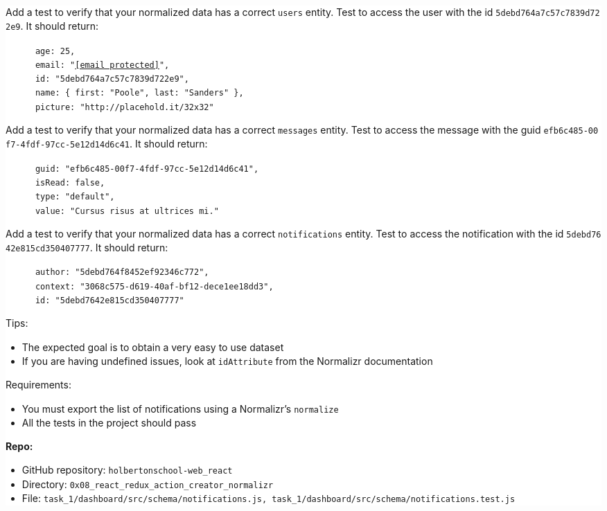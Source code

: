 <p>Add a test to verify that your normalized data has a correct <code>users</code> entity. Test to access the user with the id <code>5debd764a7c57c7839d722e9</code>. It should return:</p>

<pre><code>      age: 25,
      email: &quot;<a href="/cdn-cgi/l/email-protection" class="__cf_email__" data-cfemail="176778787b723964767973726564577f787b75726563787939796d">[email&#160;protected]</a>&quot;,
      id: &quot;5debd764a7c57c7839d722e9&quot;,
      name: { first: &quot;Poole&quot;, last: &quot;Sanders&quot; },
      picture: &quot;http://placehold.it/32x32&quot;
</code></pre>

<p>Add a test to verify that your normalized data has a correct <code>messages</code> entity. Test to access the message with the guid <code>efb6c485-00f7-4fdf-97cc-5e12d14d6c41</code>. It should return:</p>

<pre><code>      guid: &quot;efb6c485-00f7-4fdf-97cc-5e12d14d6c41&quot;,
      isRead: false,
      type: &quot;default&quot;,
      value: &quot;Cursus risus at ultrices mi.&quot;
</code></pre>

<p>Add a test to verify that your normalized data has a correct <code>notifications</code> entity. Test to access the notification with the id <code>5debd7642e815cd350407777</code>. It should return:</p>

<pre><code>      author: &quot;5debd764f8452ef92346c772&quot;,
      context: &quot;3068c575-d619-40af-bf12-dece1ee18dd3&quot;,
      id: &quot;5debd7642e815cd350407777&quot;
</code></pre>

<p>Tips:</p>

<ul>
<li>The expected goal is to obtain a very easy to use dataset</li>
<li>If you are having undefined issues, look at <code>idAttribute</code> from the Normalizr documentation</li>
</ul>

<p>Requirements:</p>

<ul>
<li>You must export the list of notifications using a Normalizr&rsquo;s <code>normalize</code></li>
<li>All the tests in the project should pass</li>
</ul>

  </div>

  <div class="list-group">
    <!-- Task URLs -->


<div class="list-group-item">
<p><strong>Repo:</strong></p>
<ul>
    <li>GitHub repository: <code>holbertonschool-web_react</code></li>
    <li>Directory: <code>0x08_react_redux_action_creator_normalizr</code></li>
    <li>File: <code>task_1/dashboard/src/schema/notifications.js, task_1/dashboard/src/schema/notifications.test.js</code></li>
</ul>
</div>
